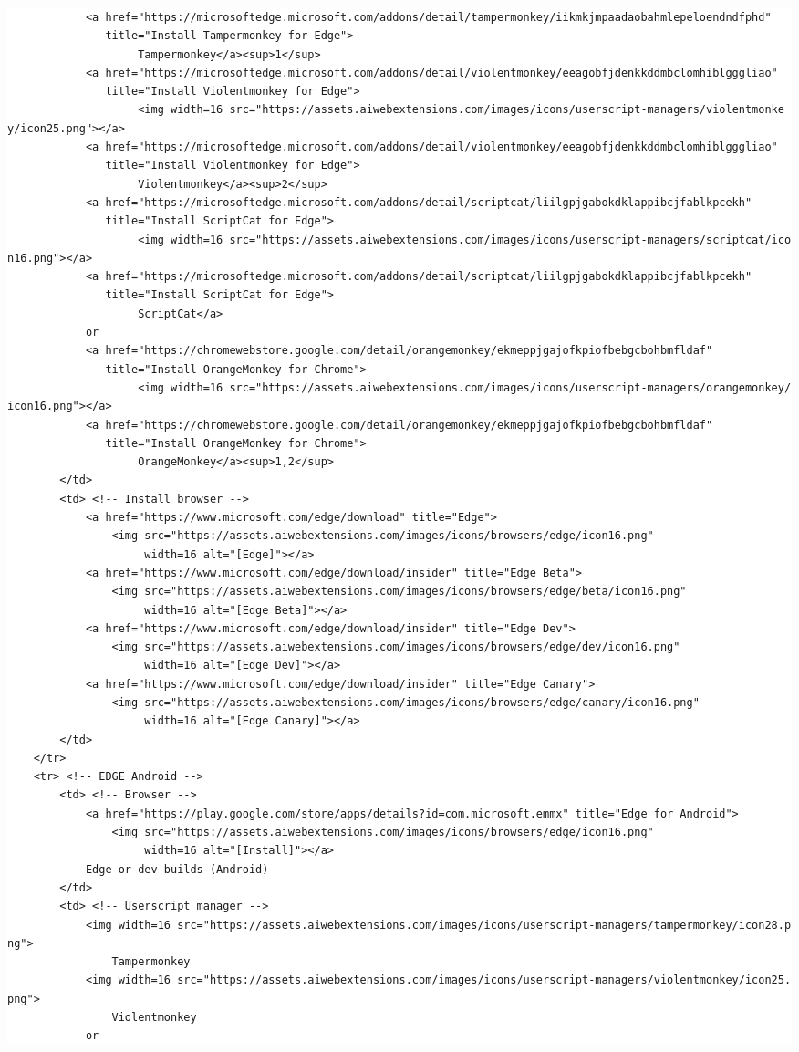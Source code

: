                 <a href="https://microsoftedge.microsoft.com/addons/detail/tampermonkey/iikmkjmpaadaobahmlepeloendndfphd"
                   title="Install Tampermonkey for Edge">
                        Tampermonkey</a><sup>1</sup>
                <a href="https://microsoftedge.microsoft.com/addons/detail/violentmonkey/eeagobfjdenkkddmbclomhiblgggliao"
                   title="Install Violentmonkey for Edge">
                        <img width=16 src="https://assets.aiwebextensions.com/images/icons/userscript-managers/violentmonkey/icon25.png"></a>
                <a href="https://microsoftedge.microsoft.com/addons/detail/violentmonkey/eeagobfjdenkkddmbclomhiblgggliao"
                   title="Install Violentmonkey for Edge">
                        Violentmonkey</a><sup>2</sup>
                <a href="https://microsoftedge.microsoft.com/addons/detail/scriptcat/liilgpjgabokdklappibcjfablkpcekh"
                   title="Install ScriptCat for Edge">
                        <img width=16 src="https://assets.aiwebextensions.com/images/icons/userscript-managers/scriptcat/icon16.png"></a>
                <a href="https://microsoftedge.microsoft.com/addons/detail/scriptcat/liilgpjgabokdklappibcjfablkpcekh"
                   title="Install ScriptCat for Edge">
                        ScriptCat</a>
                or
                <a href="https://chromewebstore.google.com/detail/orangemonkey/ekmeppjgajofkpiofbebgcbohbmfldaf"
                   title="Install OrangeMonkey for Chrome">
                        <img width=16 src="https://assets.aiwebextensions.com/images/icons/userscript-managers/orangemonkey/icon16.png"></a>
                <a href="https://chromewebstore.google.com/detail/orangemonkey/ekmeppjgajofkpiofbebgcbohbmfldaf"
                   title="Install OrangeMonkey for Chrome">
                        OrangeMonkey</a><sup>1,2</sup>
            </td>
            <td> <!-- Install browser -->
                <a href="https://www.microsoft.com/edge/download" title="Edge">
                    <img src="https://assets.aiwebextensions.com/images/icons/browsers/edge/icon16.png"
                         width=16 alt="[Edge]"></a>
                <a href="https://www.microsoft.com/edge/download/insider" title="Edge Beta">
                    <img src="https://assets.aiwebextensions.com/images/icons/browsers/edge/beta/icon16.png"
                         width=16 alt="[Edge Beta]"></a>
                <a href="https://www.microsoft.com/edge/download/insider" title="Edge Dev">
                    <img src="https://assets.aiwebextensions.com/images/icons/browsers/edge/dev/icon16.png"
                         width=16 alt="[Edge Dev]"></a>
                <a href="https://www.microsoft.com/edge/download/insider" title="Edge Canary">
                    <img src="https://assets.aiwebextensions.com/images/icons/browsers/edge/canary/icon16.png"
                         width=16 alt="[Edge Canary]"></a>
            </td>
        </tr>
        <tr> <!-- EDGE Android -->
            <td> <!-- Browser -->
                <a href="https://play.google.com/store/apps/details?id=com.microsoft.emmx" title="Edge for Android">
                    <img src="https://assets.aiwebextensions.com/images/icons/browsers/edge/icon16.png"
                         width=16 alt="[Install]"></a>
                Edge or dev builds (Android)
            </td>
            <td> <!-- Userscript manager -->
                <img width=16 src="https://assets.aiwebextensions.com/images/icons/userscript-managers/tampermonkey/icon28.png">
                    Tampermonkey
                <img width=16 src="https://assets.aiwebextensions.com/images/icons/userscript-managers/violentmonkey/icon25.png">
                    Violentmonkey
                or